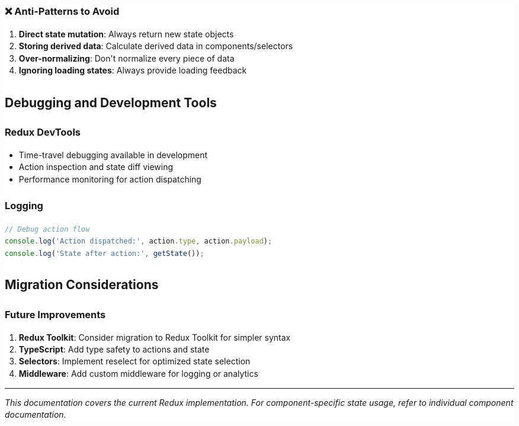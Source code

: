 ### ❌ Anti-Patterns to Avoid

1. **Direct state mutation**: Always return new state objects
2. **Storing derived data**: Calculate derived data in components/selectors
3. **Over-normalizing**: Don't normalize every piece of data
4. **Ignoring loading states**: Always provide loading feedback

## Debugging and Development Tools

### Redux DevTools

- Time-travel debugging available in development
- Action inspection and state diff viewing
- Performance monitoring for action dispatching

### Logging

```javascript
// Debug action flow
console.log('Action dispatched:', action.type, action.payload);
console.log('State after action:', getState());
```

## Migration Considerations

### Future Improvements

1. **Redux Toolkit**: Consider migration to Redux Toolkit for simpler syntax
2. **TypeScript**: Add type safety to actions and state
3. **Selectors**: Implement reselect for optimized state selection
4. **Middleware**: Add custom middleware for logging or analytics

---

*This documentation covers the current Redux implementation. For component-specific state usage, refer to individual component documentation.*
